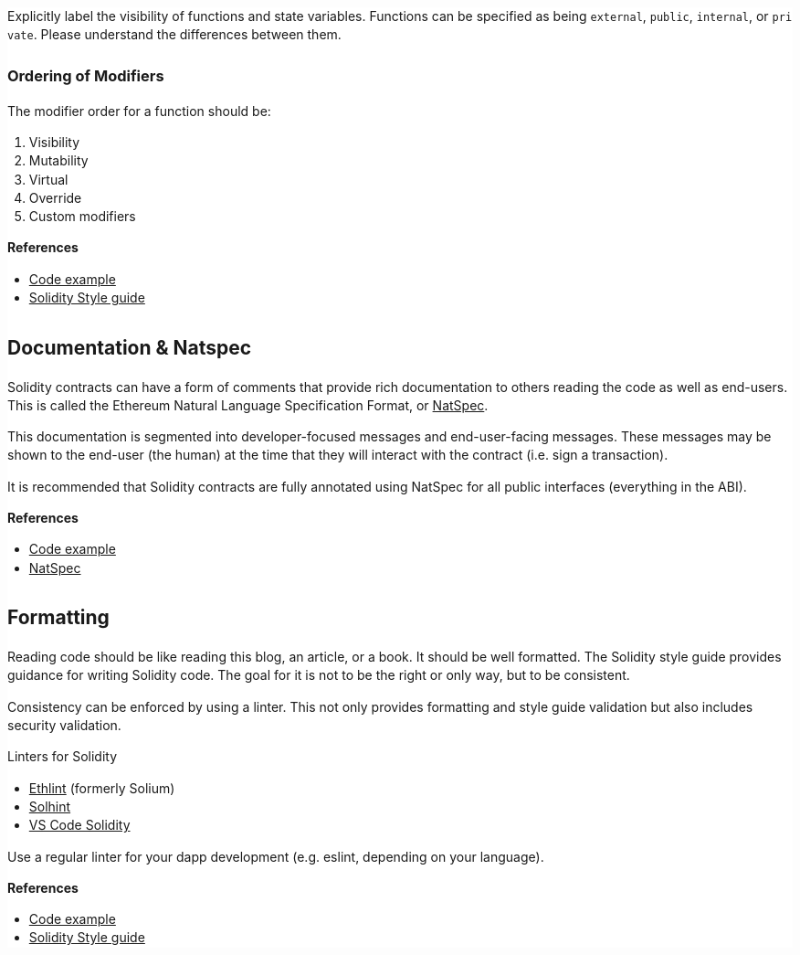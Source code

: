Explicitly label the visibility of functions and state variables. Functions can be specified as being `external`, `public`, `internal`, or `private`. Please understand the differences between them.

### Ordering of Modifiers

The modifier order for a function should be:

1. Visibility
1. Mutability
1. Virtual
1. Override
1. Custom modifiers

**References**
- [Code example](https://github.com/wslyvh/clean-contracts/tree/master/2-structure)
- [Solidity Style guide](https://solidity.readthedocs.io/en/latest/style-guide.html)


## Documentation & Natspec 

Solidity contracts can have a form of comments that provide rich documentation to others reading the code as well as end-users. This is called the Ethereum Natural Language Specification Format, or [NatSpec](https://solidity.readthedocs.io/en/latest/natspec-format.html).

This documentation is segmented into developer-focused messages and end-user-facing messages. These messages may be shown to the end-user (the human) at the time that they will interact with the contract (i.e. sign a transaction).

It is recommended that Solidity contracts are fully annotated using NatSpec for all public interfaces (everything in the ABI).

**References**
- [Code example](https://github.com/wslyvh/clean-contracts/tree/master/3-documentation)
- [NatSpec](https://solidity.readthedocs.io/en/latest/natspec-format.html)


## Formatting 

Reading code should be like reading this blog, an article, or a book. It should be well formatted. The Solidity style guide provides guidance for writing Solidity code. The goal for it is not to be the right or only way, but to be consistent. 

Consistency can be enforced by using a linter. This not only provides formatting and style guide validation but also includes security validation.

Linters for Solidity
- [Ethlint](https://github.com/duaraghav8/Ethlint) (formerly Solium)
- [Solhint](https://github.com/protofire/solhint) 
- [VS Code Solidity](https://github.com/juanfranblanco/vscode-solidity/)

Use a regular linter for your dapp development (e.g. eslint, depending on your language).

**References**
- [Code example](https://github.com/wslyvh/clean-contracts/tree/master/4-formatting)
- [Solidity Style guide](https://solidity.readthedocs.io/en/latest/style-guide.html)
